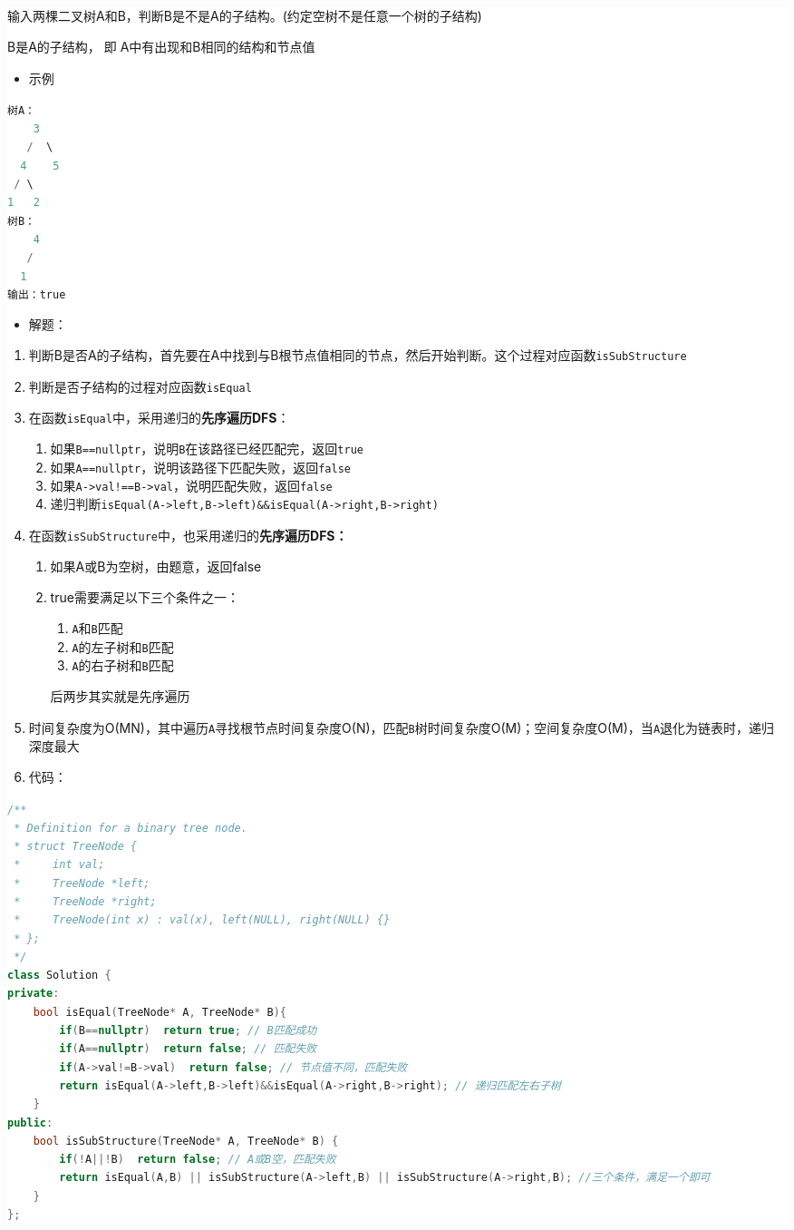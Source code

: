输入两棵二叉树A和B，判断B是不是A的子结构。(约定空树不是任意一个树的子结构)

B是A的子结构， 即 A中有出现和B相同的结构和节点值

- 示例

```cpp
树A：
    3
   /  \
  4    5
 / \
1   2
树B：
    4
   /
  1
输出：true
```

- 解题：
1. 判断B是否A的子结构，首先要在A中找到与B根节点值相同的节点，然后开始判断。这个过程对应函数`isSubStructure`
2. 判断是否子结构的过程对应函数`isEqual`
3. 在函数`isEqual`中，采用递归的**先序遍历DFS**：
    1. 如果`B==nullptr`，说明`B`在该路径已经匹配完，返回`true`
    2. 如果`A==nullptr`，说明该路径下匹配失败，返回`false`
    3. 如果`A->val!==B->val`，说明匹配失败，返回`false`
    4. 递归判断`isEqual(A->left,B->left)&&isEqual(A->right,B->right)`
4. 在函数`isSubStructure`中，也采用递归的**先序遍历DFS：**
    1. 如果A或B为空树，由题意，返回false
    2. true需要满足以下三个条件之一：
        1. `A`和`B`匹配
        2. `A`的左子树和`B`匹配
        3. `A`的右子树和`B`匹配
        
        后两步其实就是先序遍历
        
5. 时间复杂度为O(MN)，其中遍历`A`寻找根节点时间复杂度O(N)，匹配`B`树时间复杂度O(M)；空间复杂度O(M)，当`A`退化为链表时，递归深度最大
6. 代码：

```cpp
/**
 * Definition for a binary tree node.
 * struct TreeNode {
 *     int val;
 *     TreeNode *left;
 *     TreeNode *right;
 *     TreeNode(int x) : val(x), left(NULL), right(NULL) {}
 * };
 */
class Solution {
private:
    bool isEqual(TreeNode* A, TreeNode* B){
        if(B==nullptr)  return true; // B匹配成功
        if(A==nullptr)  return false; // 匹配失败
        if(A->val!=B->val)  return false; // 节点值不同，匹配失败
        return isEqual(A->left,B->left)&&isEqual(A->right,B->right); // 递归匹配左右子树
    }
public:
    bool isSubStructure(TreeNode* A, TreeNode* B) {
        if(!A||!B)  return false; // A或B空，匹配失败
        return isEqual(A,B) || isSubStructure(A->left,B) || isSubStructure(A->right,B); //三个条件，满足一个即可
    }
};
```
